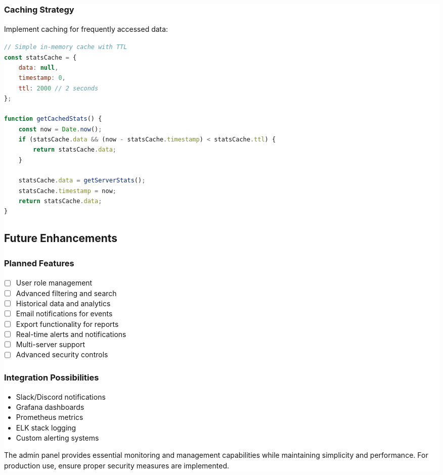 ### Caching Strategy
Implement caching for frequently accessed data:

```javascript
// Simple in-memory cache with TTL
const statsCache = {
    data: null,
    timestamp: 0,
    ttl: 2000 // 2 seconds
};

function getCachedStats() {
    const now = Date.now();
    if (statsCache.data && (now - statsCache.timestamp) < statsCache.ttl) {
        return statsCache.data;
    }
    
    statsCache.data = getServerStats();
    statsCache.timestamp = now;
    return statsCache.data;
}
```

## Future Enhancements

### Planned Features
- [ ] User role management
- [ ] Advanced filtering and search
- [ ] Historical data and analytics
- [ ] Email notifications for events
- [ ] Export functionality for reports
- [ ] Real-time alerts and notifications
- [ ] Multi-server support
- [ ] Advanced security controls

### Integration Possibilities
- Slack/Discord notifications
- Grafana dashboards
- Prometheus metrics
- ELK stack logging
- Custom alerting systems

The admin panel provides essential monitoring and management capabilities while maintaining simplicity and performance. For production use, ensure proper security measures are implemented.
